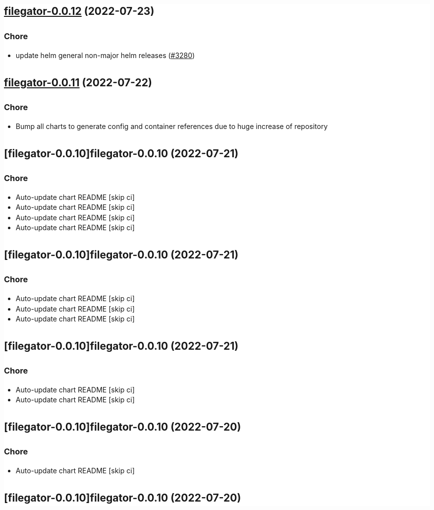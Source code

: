 


## [filegator-0.0.12](https://github.com/truecharts/apps/compare/filegator-0.0.11...filegator-0.0.12) (2022-07-23)

### Chore

- update helm general non-major helm releases ([#3280](https://github.com/truecharts/apps/issues/3280))




## [filegator-0.0.11](https://github.com/truecharts/apps/compare/filegator-0.0.10...filegator-0.0.11) (2022-07-22)

### Chore

- Bump all charts to generate config and container references due to huge increase of repository



## [filegator-0.0.10]filegator-0.0.10 (2022-07-21)

### Chore

- Auto-update chart README [skip ci]
- Auto-update chart README [skip ci]
- Auto-update chart README [skip ci]
- Auto-update chart README [skip ci]



## [filegator-0.0.10]filegator-0.0.10 (2022-07-21)

### Chore

- Auto-update chart README [skip ci]
- Auto-update chart README [skip ci]
- Auto-update chart README [skip ci]



## [filegator-0.0.10]filegator-0.0.10 (2022-07-21)

### Chore

- Auto-update chart README [skip ci]
- Auto-update chart README [skip ci]



## [filegator-0.0.10]filegator-0.0.10 (2022-07-20)

### Chore

- Auto-update chart README [skip ci]



## [filegator-0.0.10]filegator-0.0.10 (2022-07-20)
